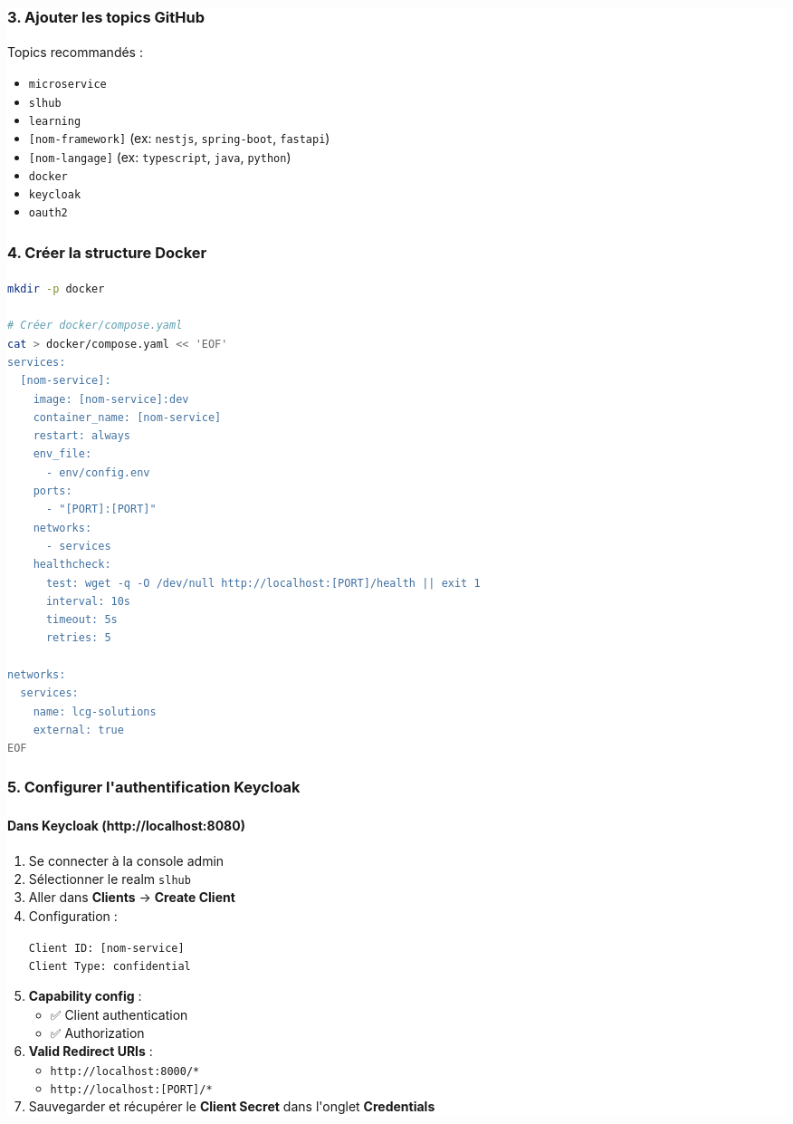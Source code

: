 ### 3. Ajouter les topics GitHub

Topics recommandés :
- `microservice`
- `slhub`
- `learning`
- `[nom-framework]` (ex: `nestjs`, `spring-boot`, `fastapi`)
- `[nom-langage]` (ex: `typescript`, `java`, `python`)
- `docker`
- `keycloak`
- `oauth2`

### 4. Créer la structure Docker

```bash
mkdir -p docker

# Créer docker/compose.yaml
cat > docker/compose.yaml << 'EOF'
services:
  [nom-service]:
    image: [nom-service]:dev
    container_name: [nom-service]
    restart: always
    env_file:
      - env/config.env
    ports:
      - "[PORT]:[PORT]"
    networks:
      - services
    healthcheck:
      test: wget -q -O /dev/null http://localhost:[PORT]/health || exit 1
      interval: 10s
      timeout: 5s
      retries: 5

networks:
  services:
    name: lcg-solutions
    external: true
EOF
```

### 5. Configurer l'authentification Keycloak

#### Dans Keycloak (http://localhost:8080)

1. Se connecter à la console admin
2. Sélectionner le realm `slhub`
3. Aller dans **Clients** → **Create Client**
4. Configuration :
   ```
   Client ID: [nom-service]
   Client Type: confidential
   ```
5. **Capability config** :
   - ✅ Client authentication
   - ✅ Authorization
6. **Valid Redirect URIs** :
   - `http://localhost:8000/*`
   - `http://localhost:[PORT]/*`
7. Sauvegarder et récupérer le **Client Secret** dans l'onglet **Credentials**

